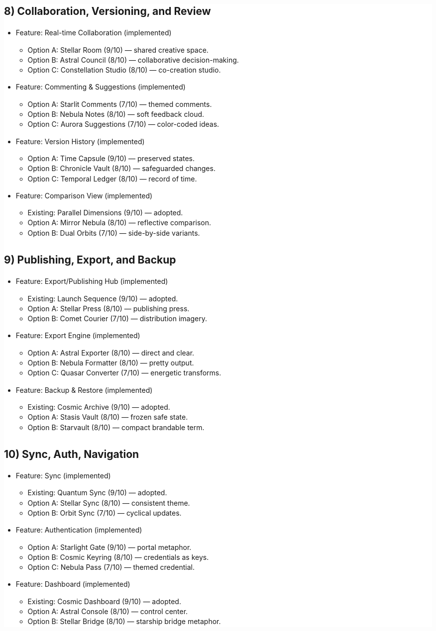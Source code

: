 ## 8) Collaboration, Versioning, and Review

- Feature: Real-time Collaboration (implemented)
  - Option A: Stellar Room (9/10) — shared creative space.
  - Option B: Astral Council (8/10) — collaborative decision-making.
  - Option C: Constellation Studio (8/10) — co-creation studio.

- Feature: Commenting & Suggestions (implemented)
  - Option A: Starlit Comments (7/10) — themed comments.
  - Option B: Nebula Notes (8/10) — soft feedback cloud.
  - Option C: Aurora Suggestions (7/10) — color-coded ideas.

- Feature: Version History (implemented)
  - Option A: Time Capsule (9/10) — preserved states.
  - Option B: Chronicle Vault (8/10) — safeguarded changes.
  - Option C: Temporal Ledger (8/10) — record of time.

- Feature: Comparison View (implemented)
  - Existing: Parallel Dimensions (9/10) — adopted.
  - Option A: Mirror Nebula (8/10) — reflective comparison.
  - Option B: Dual Orbits (7/10) — side-by-side variants.

## 9) Publishing, Export, and Backup

- Feature: Export/Publishing Hub (implemented)
  - Existing: Launch Sequence (9/10) — adopted.
  - Option A: Stellar Press (8/10) — publishing press.
  - Option B: Comet Courier (7/10) — distribution imagery.

- Feature: Export Engine (implemented)
  - Option A: Astral Exporter (8/10) — direct and clear.
  - Option B: Nebula Formatter (8/10) — pretty output.
  - Option C: Quasar Converter (7/10) — energetic transforms.

- Feature: Backup & Restore (implemented)
  - Existing: Cosmic Archive (9/10) — adopted.
  - Option A: Stasis Vault (8/10) — frozen safe state.
  - Option B: Starvault (8/10) — compact brandable term.

## 10) Sync, Auth, Navigation

- Feature: Sync (implemented)
  - Existing: Quantum Sync (9/10) — adopted.
  - Option A: Stellar Sync (8/10) — consistent theme.
  - Option B: Orbit Sync (7/10) — cyclical updates.

- Feature: Authentication (implemented)
  - Option A: Starlight Gate (9/10) — portal metaphor.
  - Option B: Cosmic Keyring (8/10) — credentials as keys.
  - Option C: Nebula Pass (7/10) — themed credential.

- Feature: Dashboard (implemented)
  - Existing: Cosmic Dashboard (9/10) — adopted.
  - Option A: Astral Console (8/10) — control center.
  - Option B: Stellar Bridge (8/10) — starship bridge metaphor.
